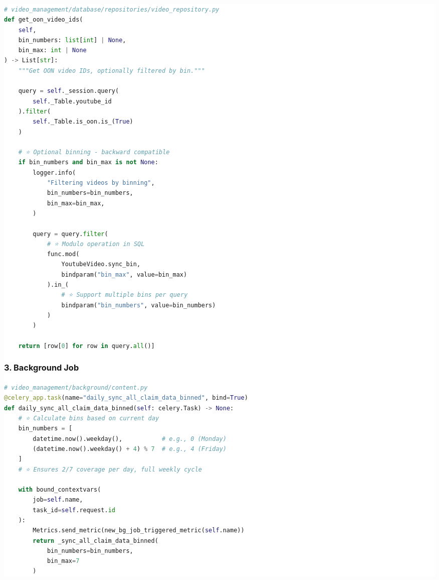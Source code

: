 ```python
# video_management/database/repositories/video_repository.py
def get_oon_video_ids(
    self, 
    bin_numbers: list[int] | None, 
    bin_max: int | None
) -> List[str]:
    """Get OON video IDs, optionally filtered by bin."""
    
    query = self._session.query(
        self._Table.youtube_id
    ).filter(
        self._Table.is_oon.is_(True)
    )
    
    # ⭐ Optional binning - backward compatible
    if bin_numbers and bin_max is not None:
        logger.info(
            "Filtering videos by binning",
            bin_numbers=bin_numbers,
            bin_max=bin_max,
        )
        
        query = query.filter(
            # ⭐ Modulo operation in SQL
            func.mod(
                YoutubeVideo.sync_bin, 
                bindparam("bin_max", value=bin_max)
            ).in_(
                # ⭐ Support multiple bins per query
                bindparam("bin_numbers", value=bin_numbers)
            )
        )
    
    return [row[0] for row in query.all()]
```

### 3. Background Job

```python
# video_management/background/content.py
@celery_app.task(name="daily_sync_all_claim_data_binned", bind=True)
def daily_sync_all_claim_data_binned(self: celery.Task) -> None:
    # ⭐ Calculate bins based on current day
    bin_numbers = [
        datetime.now().weekday(),           # e.g., 0 (Monday)
        (datetime.now().weekday() + 4) % 7  # e.g., 4 (Friday)
    ]
    # ⭐ Ensures 2/7 coverage per day, full weekly cycle
    
    with bound_contextvars(
        job=self.name, 
        task_id=self.request.id
    ):
        Metrics.send_metric(new_bg_job_triggered_metric(self.name))
        return _sync_all_claim_data_binned(
            bin_numbers=bin_numbers, 
            bin_max=7
        )
```

